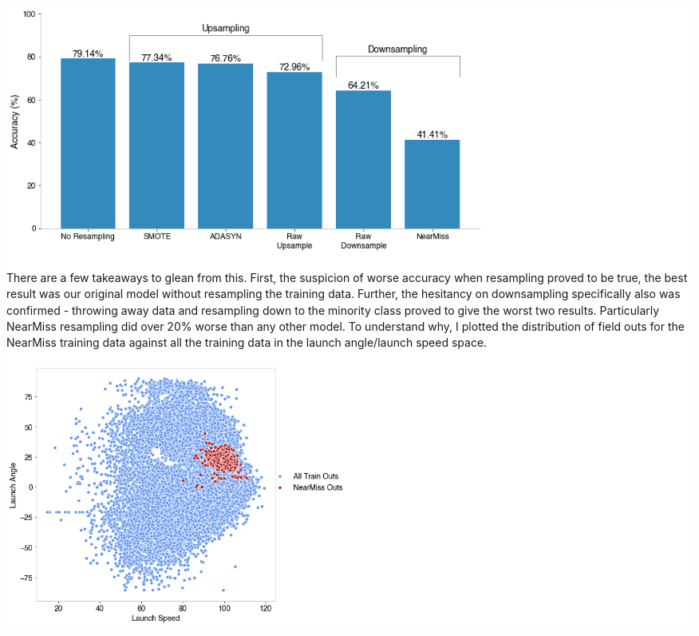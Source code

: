 <img src="/blogimages/hit_classifier/post3/single_sampling_comparison.png" alt="Model accuracy when employing various resampling techniques" class="center" style="width:70%;" />

There are a few takeaways to glean from this. First, the suspicion of worse accuracy when resampling proved to be true, the best result was our original model without resampling the training data. Further, the hesitancy on downsampling specifically also was confirmed - throwing away data and resampling down to the minority class proved to give the worst two results. Particularly NearMiss resampling did over 20% worse than any other model. To understand why, I plotted the distribution of field outs for the NearMiss training data against all the training data in the launch angle/launch speed space.

<img src="/blogimages/hit_classifier/post3/nearmiss_outs.png" alt="NearMiss field outs" class="center" style="width:50%;" />

